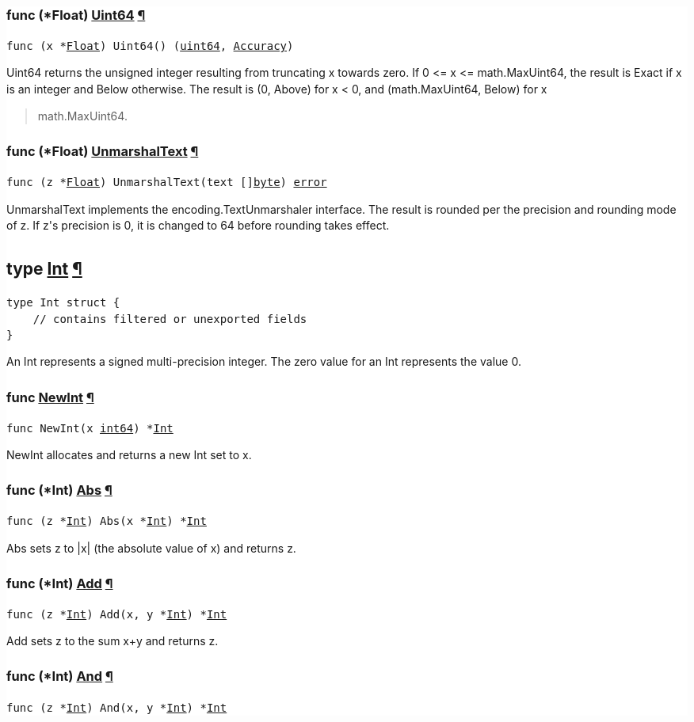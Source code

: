 <h3 id="Float.Uint64">func (*Float) <a href="//github.com/golang/go/blob/2ea7d3461bb41d0ae12b56ee52d43314bcdb97f9/src/math/big/float.go#L713">Uint64</a>
    <a href="#Float.Uint64">¶</a></h3>
<pre>func (x *<a href="#Float">Float</a>) Uint64() (<a href="/builtin/#uint64">uint64</a>, <a href="#Accuracy">Accuracy</a>)</pre>

Uint64 returns the unsigned integer resulting from truncating x towards zero. If
0 <= x <= math.MaxUint64, the result is Exact if x is an integer and Below
otherwise. The result is (0, Above) for x < 0, and (math.MaxUint64, Below) for x
> math.MaxUint64.

<h3 id="Float.UnmarshalText">func (*Float) <a href="//github.com/golang/go/blob/2ea7d3461bb41d0ae12b56ee52d43314bcdb97f9/src/math/big/floatmarsh.go#L103">UnmarshalText</a>
    <a href="#Float.UnmarshalText">¶</a></h3>
<pre>func (z *<a href="#Float">Float</a>) UnmarshalText(text []<a href="/builtin/#byte">byte</a>) <a href="/builtin/#error">error</a></pre>

UnmarshalText implements the encoding.TextUnmarshaler interface. The result is
rounded per the precision and rounding mode of z. If z's precision is 0, it is
changed to 64 before rounding takes effect.

<h2 id="Int">type <a href="//github.com/golang/go/blob/2ea7d3461bb41d0ae12b56ee52d43314bcdb97f9/src/math/big/int.go#L8">Int</a>
    <a href="#Int">¶</a></h2>
<pre>type Int struct {
    <span class="comment">// contains filtered or unexported fields</span>
}</pre>

An Int represents a signed multi-precision integer. The zero value for an Int
represents the value 0.

<h3 id="NewInt">func <a href="//github.com/golang/go/blob/2ea7d3461bb41d0ae12b56ee52d43314bcdb97f9/src/math/big/int.go#L51">NewInt</a>
    <a href="#NewInt">¶</a></h3>
<pre>func NewInt(x <a href="/builtin/#int64">int64</a>) *<a href="#Int">Int</a></pre>

NewInt allocates and returns a new Int set to x.

<h3 id="Int.Abs">func (*Int) <a href="//github.com/golang/go/blob/2ea7d3461bb41d0ae12b56ee52d43314bcdb97f9/src/math/big/int.go#L85">Abs</a>
    <a href="#Int.Abs">¶</a></h3>
<pre>func (z *<a href="#Int">Int</a>) Abs(x *<a href="#Int">Int</a>) *<a href="#Int">Int</a></pre>

Abs sets z to |x| (the absolute value of x) and returns z.

<h3 id="Int.Add">func (*Int) <a href="//github.com/golang/go/blob/2ea7d3461bb41d0ae12b56ee52d43314bcdb97f9/src/math/big/int.go#L99">Add</a>
    <a href="#Int.Add">¶</a></h3>
<pre>func (z *<a href="#Int">Int</a>) Add(x, y *<a href="#Int">Int</a>) *<a href="#Int">Int</a></pre>

Add sets z to the sum x+y and returns z.

<h3 id="Int.And">func (*Int) <a href="//github.com/golang/go/blob/2ea7d3461bb41d0ae12b56ee52d43314bcdb97f9/src/math/big/int.go#L798">And</a>
    <a href="#Int.And">¶</a></h3>
<pre>func (z *<a href="#Int">Int</a>) And(x, y *<a href="#Int">Int</a>) *<a href="#Int">Int</a></pre>
